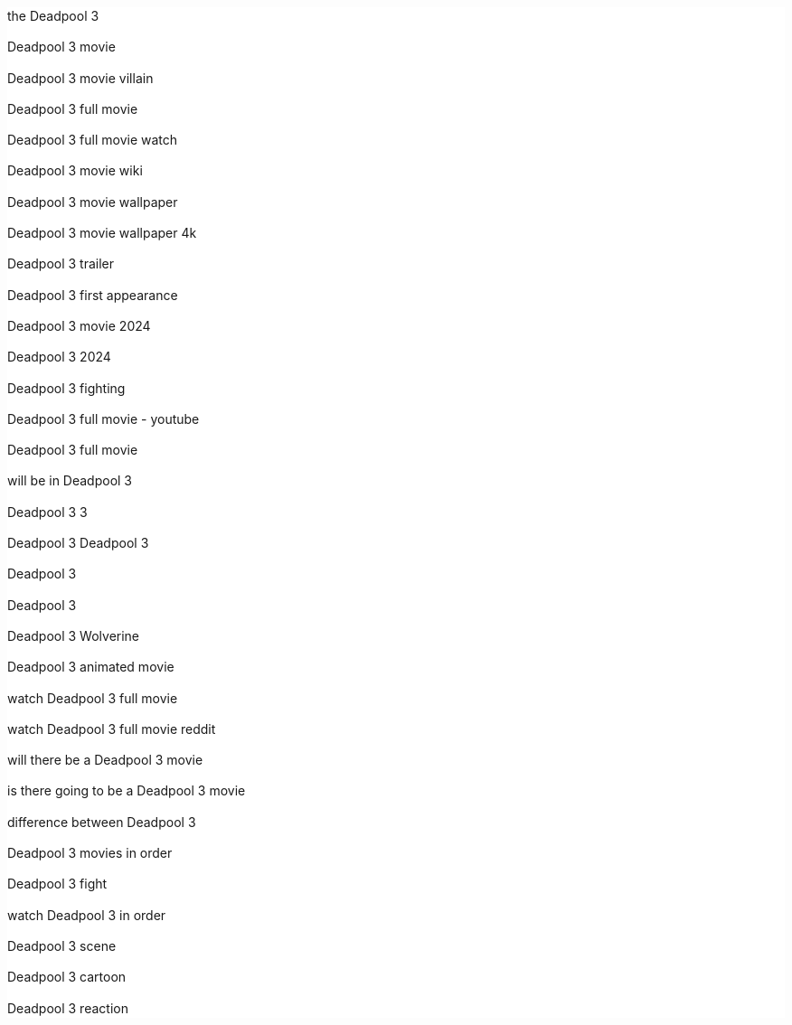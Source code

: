 the Deadpool 3

Deadpool 3 movie

Deadpool 3 movie villain

Deadpool 3 full movie

Deadpool 3 full movie watch

Deadpool 3 movie wiki

Deadpool 3 movie wallpaper

Deadpool 3 movie wallpaper 4k

Deadpool 3 trailer

Deadpool 3 first appearance

Deadpool 3 movie 2024

Deadpool 3 2024

Deadpool 3 fighting

Deadpool 3 full movie - youtube

Deadpool 3 full movie

will be in Deadpool 3

Deadpool 3 3

Deadpool 3 Deadpool 3

Deadpool 3

Deadpool 3

Deadpool 3 Wolverine

Deadpool 3 animated movie

watch Deadpool 3 full movie

watch Deadpool 3 full movie reddit

will there be a Deadpool 3 movie

is there going to be a Deadpool 3 movie

difference between Deadpool 3

Deadpool 3 movies in order

Deadpool 3 fight

watch Deadpool 3 in order

Deadpool 3 scene

Deadpool 3 cartoon

Deadpool 3 reaction
